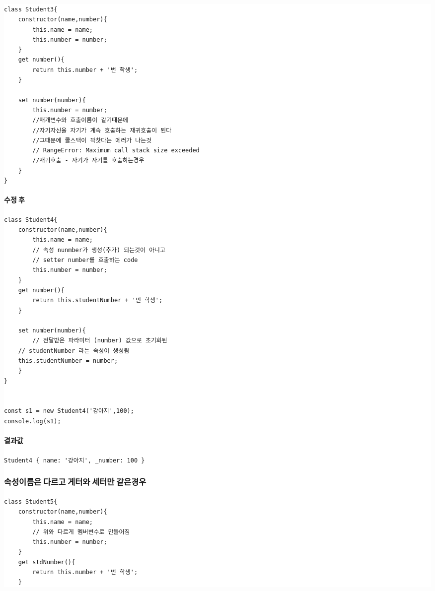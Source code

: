     class Student3{
        constructor(name,number){
            this.name = name;
            this.number = number;
        }
        get number(){
            return this.number + '번 학생';
        }

        set number(number){
            this.number = number;
            //매개변수와 호출이름이 같기때문에
            //자기자신을 자기가 계속 호출하는 재귀호출이 된다
            //그때문에 콜스택이 꽉찻다는 에러가 나는것 
            // RangeError: Maximum call stack size exceeded
            //재귀호출 - 자기가 자기를 호출하는경우
        }
    }
#### 수정 후
    class Student4{
        constructor(name,number){
            this.name = name;
            // 속성 nunmber가 생성(추가) 되는것이 아니고
            // setter number를 호출하는 code
            this.number = number;
        }
        get number(){
            return this.studentNumber + '번 학생';
        }

        set number(number){
            // 전달받은 파라미터 (number) 값으로 초기화된
        // studentNumber 라는 속성이 생성됨
        this.studentNumber = number;
        }
    }


    const s1 = new Student4('강아지',100);
    console.log(s1);

#### 결과값
    Student4 { name: '강아지', _number: 100 }

### 속성이름은 다르고 게터와 세터만 같은경우
    class Student5{
        constructor(name,number){
            this.name = name;
            // 위와 다르게 멤버변수로 만들어짐
            this.number = number;
        }
        get stdNumber(){
            return this.number + '번 학생';
        }
